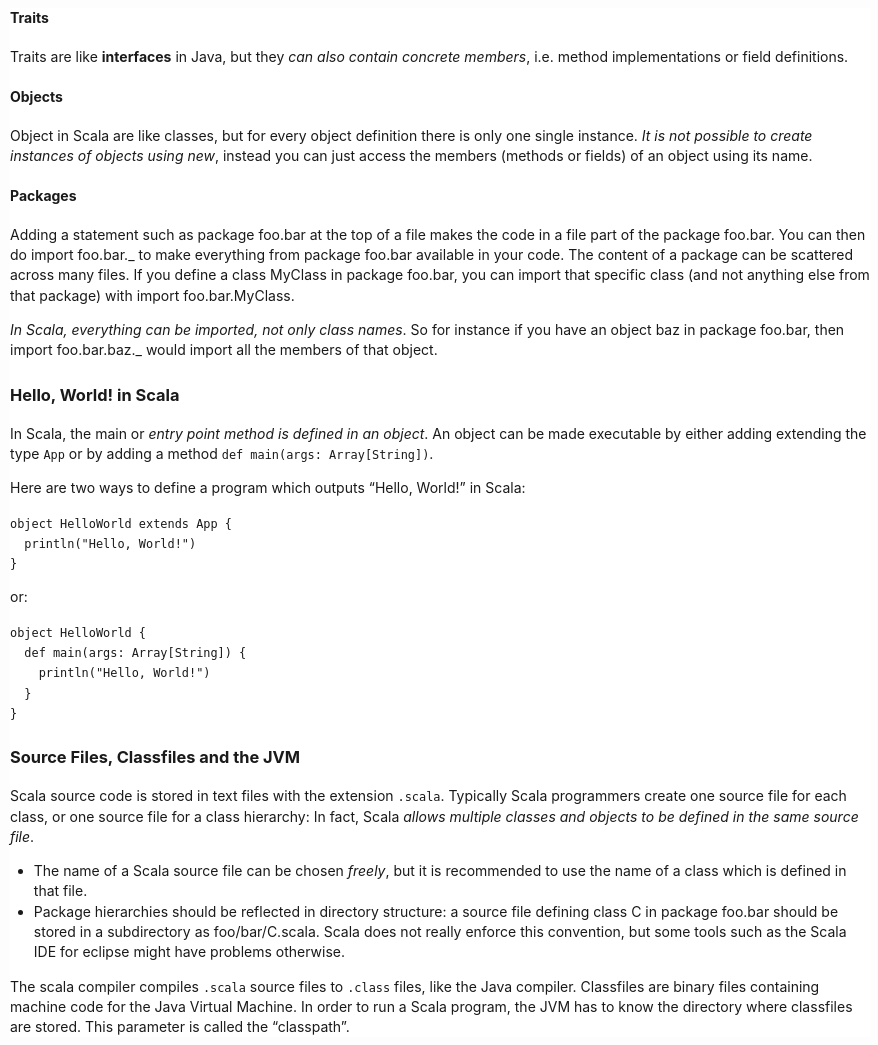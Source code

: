 #### Traits

Traits are like **interfaces** in Java, but they *can also contain concrete members*, i.e. method implementations or field definitions.

#### Objects

Object in Scala are like classes, but for every object definition there is only one single instance. *It is not possible to create instances of objects using new*, instead you can just access the members (methods or fields) of an object using its name.

#### Packages

Adding a statement such as package foo.bar at the top of a file makes the code in a file part of the package foo.bar. You can then do import foo.bar._ to make everything from package foo.bar available in your code. The content of a package can be scattered across many files. If you define a class MyClass in package foo.bar, you can import that specific class (and not anything else from that package) with import foo.bar.MyClass.

*In Scala, everything can be imported, not only class names*. So for instance if you have an object baz in package foo.bar, then import foo.bar.baz._ would import all the members of that object.

### Hello, World! in Scala
In Scala, the main or *entry point method is defined in an object*. An object can be made executable by either adding extending the type ``App`` or by adding a method ``def main(args: Array[String])``.

Here are two ways to define a program which outputs “Hello, World!” in Scala:

	object HelloWorld extends App {
	  println("Hello, World!")
	}

or: 

	object HelloWorld {
	  def main(args: Array[String]) {
	    println("Hello, World!")
	  }
	}


### Source Files, Classfiles and the JVM
Scala source code is stored in text files with the extension ``.scala``. Typically Scala programmers create one source file for each class, or one source file for a class hierarchy: In fact, Scala *allows multiple classes and objects to be defined in the same source file*.


* The name of a Scala source file can be chosen *freely*, but it is recommended to use the name of a class which is defined in that file.
* Package hierarchies should be reflected in directory structure: a source file defining class C in package foo.bar should be stored in a subdirectory as foo/bar/C.scala. Scala does not really enforce this convention, but some tools such as the Scala IDE for eclipse might have problems otherwise.

The scala compiler compiles ``.scala`` source files to ``.class`` files, like the Java compiler. Classfiles are binary files containing machine code for the Java Virtual Machine. In order to run a Scala program, the JVM has to know the directory where classfiles are stored. This parameter is called the “classpath”.
